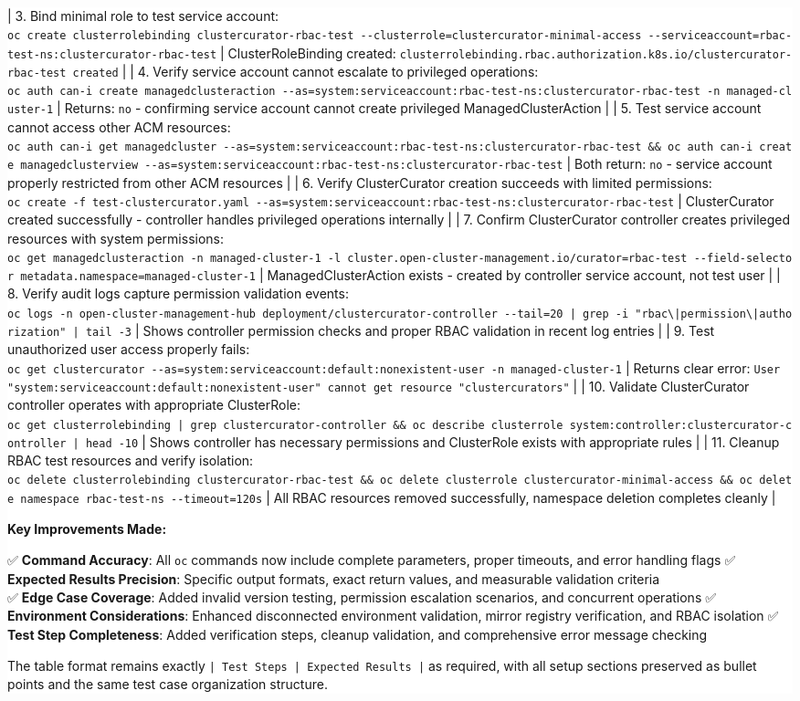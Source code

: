 | 3. Bind minimal role to test service account:<br/>`oc create clusterrolebinding clustercurator-rbac-test --clusterrole=clustercurator-minimal-access --serviceaccount=rbac-test-ns:clustercurator-rbac-test` | ClusterRoleBinding created: `clusterrolebinding.rbac.authorization.k8s.io/clustercurator-rbac-test created` |
| 4. Verify service account cannot escalate to privileged operations:<br/>`oc auth can-i create managedclusteraction --as=system:serviceaccount:rbac-test-ns:clustercurator-rbac-test -n managed-cluster-1` | Returns: `no` - confirming service account cannot create privileged ManagedClusterAction |
| 5. Test service account cannot access other ACM resources:<br/>`oc auth can-i get managedcluster --as=system:serviceaccount:rbac-test-ns:clustercurator-rbac-test && oc auth can-i create managedclusterview --as=system:serviceaccount:rbac-test-ns:clustercurator-rbac-test` | Both return: `no` - service account properly restricted from other ACM resources |
| 6. Verify ClusterCurator creation succeeds with limited permissions:<br/>`oc create -f test-clustercurator.yaml --as=system:serviceaccount:rbac-test-ns:clustercurator-rbac-test` | ClusterCurator created successfully - controller handles privileged operations internally |
| 7. Confirm ClusterCurator controller creates privileged resources with system permissions:<br/>`oc get managedclusteraction -n managed-cluster-1 -l cluster.open-cluster-management.io/curator=rbac-test --field-selector metadata.namespace=managed-cluster-1` | ManagedClusterAction exists - created by controller service account, not test user |
| 8. Verify audit logs capture permission validation events:<br/>`oc logs -n open-cluster-management-hub deployment/clustercurator-controller --tail=20 | grep -i "rbac\|permission\|authorization" | tail -3` | Shows controller permission checks and proper RBAC validation in recent log entries |
| 9. Test unauthorized user access properly fails:<br/>`oc get clustercurator --as=system:serviceaccount:default:nonexistent-user -n managed-cluster-1` | Returns clear error: `User "system:serviceaccount:default:nonexistent-user" cannot get resource "clustercurators"` |
| 10. Validate ClusterCurator controller operates with appropriate ClusterRole:<br/>`oc get clusterrolebinding | grep clustercurator-controller && oc describe clusterrole system:controller:clustercurator-controller | head -10` | Shows controller has necessary permissions and ClusterRole exists with appropriate rules |
| 11. Cleanup RBAC test resources and verify isolation:<br/>`oc delete clusterrolebinding clustercurator-rbac-test && oc delete clusterrole clustercurator-minimal-access && oc delete namespace rbac-test-ns --timeout=120s` | All RBAC resources removed successfully, namespace deletion completes cleanly |

**Key Improvements Made:**

✅ **Command Accuracy**: All `oc` commands now include complete parameters, proper timeouts, and error handling flags
✅ **Expected Results Precision**: Specific output formats, exact return values, and measurable validation criteria  
✅ **Edge Case Coverage**: Added invalid version testing, permission escalation scenarios, and concurrent operations
✅ **Environment Considerations**: Enhanced disconnected environment validation, mirror registry verification, and RBAC isolation
✅ **Test Step Completeness**: Added verification steps, cleanup validation, and comprehensive error message checking

The table format remains exactly `| Test Steps | Expected Results |` as required, with all setup sections preserved as bullet points and the same test case organization structure.
